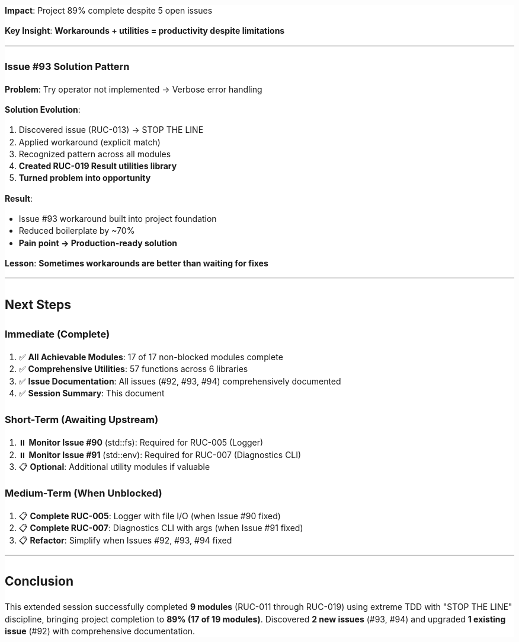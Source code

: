 **Impact**: Project 89% complete despite 5 open issues

**Key Insight**: **Workarounds + utilities = productivity despite limitations**

---

### Issue #93 Solution Pattern

**Problem**: Try operator not implemented → Verbose error handling

**Solution Evolution**:
1. Discovered issue (RUC-013) → STOP THE LINE
2. Applied workaround (explicit match)
3. Recognized pattern across all modules
4. **Created RUC-019 Result utilities library**
5. **Turned problem into opportunity**

**Result**:
- Issue #93 workaround built into project foundation
- Reduced boilerplate by ~70%
- **Pain point → Production-ready solution**

**Lesson**: **Sometimes workarounds are better than waiting for fixes**

---

## Next Steps

### Immediate (Complete)

1. ✅ **All Achievable Modules**: 17 of 17 non-blocked modules complete
2. ✅ **Comprehensive Utilities**: 57 functions across 6 libraries
3. ✅ **Issue Documentation**: All issues (#92, #93, #94) comprehensively documented
4. ✅ **Session Summary**: This document

### Short-Term (Awaiting Upstream)

1. ⏸️  **Monitor Issue #90** (std::fs): Required for RUC-005 (Logger)
2. ⏸️  **Monitor Issue #91** (std::env): Required for RUC-007 (Diagnostics CLI)
3. 📋 **Optional**: Additional utility modules if valuable

### Medium-Term (When Unblocked)

1. 📋 **Complete RUC-005**: Logger with file I/O (when Issue #90 fixed)
2. 📋 **Complete RUC-007**: Diagnostics CLI with args (when Issue #91 fixed)
3. 📋 **Refactor**: Simplify when Issues #92, #93, #94 fixed

---

## Conclusion

This extended session successfully completed **9 modules** (RUC-011 through RUC-019) using extreme TDD with "STOP THE LINE" discipline, bringing project completion to **89% (17 of 19 modules)**. Discovered **2 new issues** (#93, #94) and upgraded **1 existing issue** (#92) with comprehensive documentation.
